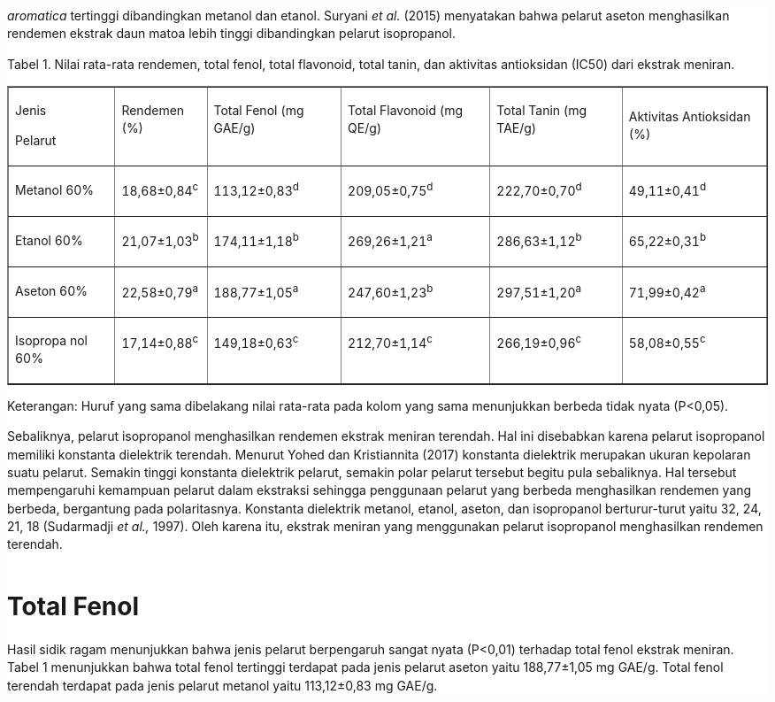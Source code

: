 <p><span class="font2" style="font-style:italic;">aromatica</span><span class="font2"> tertinggi dibandingkan metanol dan etanol. Suryani </span><span class="font2" style="font-style:italic;">et al.</span><span class="font2"> (2015) menyatakan bahwa pelarut aseton menghasilkan rendemen ekstrak daun matoa lebih tinggi dibandingkan pelarut isopropanol.</span></p>
<p><span class="font2">Tabel 1. Nilai rata-rata rendemen, total fenol, total flavonoid, total tanin, dan aktivitas antioksidan (IC</span><span class="font0">50</span><span class="font2">) dari ekstrak meniran.</span></p>
<table border="1">
<tr><td style="vertical-align:top;">
<p><span class="font2">Jenis</span></p>
<p><span class="font2">Pelarut</span></p></td><td style="vertical-align:top;">
<p><span class="font2">Rendemen (%)</span></p></td><td style="vertical-align:top;">
<p><span class="font2">Total Fenol (mg GAE/g)</span></p></td><td style="vertical-align:top;">
<p><span class="font2">Total Flavonoid (mg QE/g)</span></p></td><td style="vertical-align:top;">
<p><span class="font2">Total Tanin (mg TAE/g)</span></p></td><td style="vertical-align:middle;">
<p><span class="font2">Aktivitas Antioksidan (%)</span></p></td></tr>
<tr><td style="vertical-align:middle;">
<p><span class="font2">Metanol 60%</span></p></td><td style="vertical-align:top;">
<p><span class="font2">18,68±0,84<sup>c</sup></span></p></td><td style="vertical-align:top;">
<p><span class="font2">113,12±0,83<sup>d</sup></span></p></td><td style="vertical-align:top;">
<p><span class="font2">209,05±0,75<sup>d</sup></span></p></td><td style="vertical-align:top;">
<p><span class="font2">222,70±0,70<sup>d</sup></span></p></td><td style="vertical-align:top;">
<p><span class="font2">49,11±0,41<sup>d</sup></span></p></td></tr>
<tr><td style="vertical-align:middle;">
<p><span class="font2">Etanol 60%</span></p></td><td style="vertical-align:top;">
<p><span class="font2">21,07±1,03<sup>b</sup></span></p></td><td style="vertical-align:top;">
<p><span class="font2">174,11±1,18<sup>b</sup></span></p></td><td style="vertical-align:top;">
<p><span class="font2">269,26±1,21<sup>a</sup></span></p></td><td style="vertical-align:top;">
<p><span class="font2">286,63±1,12<sup>b</sup></span></p></td><td style="vertical-align:top;">
<p><span class="font2">65,22±0,31<sup>b</sup></span></p></td></tr>
<tr><td style="vertical-align:middle;">
<p><span class="font2">Aseton 60%</span></p></td><td style="vertical-align:top;">
<p><span class="font2">22,58±0,79<sup>a</sup></span></p></td><td style="vertical-align:top;">
<p><span class="font2">188,77±1,05<sup>a</sup></span></p></td><td style="vertical-align:top;">
<p><span class="font2">247,60±1,23<sup>b</sup></span></p></td><td style="vertical-align:top;">
<p><span class="font2">297,51±1,20<sup>a</sup></span></p></td><td style="vertical-align:top;">
<p><span class="font2">71,99±0,42<sup>a</sup></span></p></td></tr>
<tr><td style="vertical-align:middle;">
<p><span class="font2">Isopropa nol 60%</span></p></td><td style="vertical-align:top;">
<p><span class="font2">17,14±0,88<sup>c</sup></span></p></td><td style="vertical-align:top;">
<p><span class="font2">149,18±0,63<sup>c</sup></span></p></td><td style="vertical-align:top;">
<p><span class="font2">212,70±1,14<sup>c</sup></span></p></td><td style="vertical-align:top;">
<p><span class="font2">266,19±0,96<sup>c</sup></span></p></td><td style="vertical-align:top;">
<p><span class="font2">58,08±0,55<sup>c</sup></span></p></td></tr>
</table>
<p><span class="font2">Keterangan: Huruf yang sama dibelakang nilai rata-rata pada kolom yang sama menunjukkan berbeda tidak nyata (P&lt;0,05).</span></p>
<p><span class="font2">Sebaliknya, pelarut isopropanol menghasilkan rendemen ekstrak meniran terendah. Hal ini disebabkan karena pelarut isopropanol memiliki konstanta dielektrik terendah. Menurut Yohed dan Kristiannita (2017) konstanta dielektrik merupakan ukuran kepolaran suatu pelarut. Semakin tinggi konstanta dielektrik pelarut, semakin polar pelarut tersebut begitu pula sebaliknya. Hal tersebut mempengaruhi kemampuan pelarut dalam ekstraksi sehingga penggunaan pelarut yang berbeda menghasilkan rendemen yang berbeda, bergantung pada polaritasnya. Konstanta dielektrik metanol, etanol, aseton, dan isopropanol berturur-turut yaitu 32, 24, 21, 18 (Sudarmadji </span><span class="font2" style="font-style:italic;">et al.,</span><span class="font2"> 1997). Oleh karena itu, ekstrak meniran yang menggunakan pelarut isopropanol menghasilkan rendemen terendah.</span></p>
<h1><a name="bookmark18"></a><span class="font2" style="font-weight:bold;"><a name="bookmark19"></a>Total Fenol</span></h1>
<p><span class="font2">Hasil sidik ragam menunjukkan bahwa jenis pelarut berpengaruh sangat nyata (P&lt;0,01) terhadap total fenol ekstrak meniran. Tabel 1 menunjukkan bahwa total fenol tertinggi terdapat pada jenis pelarut aseton yaitu 188,77±1,05 mg GAE/g. Total fenol terendah terdapat pada jenis pelarut metanol yaitu 113,12±0,83 mg GAE/g.</span></p>
